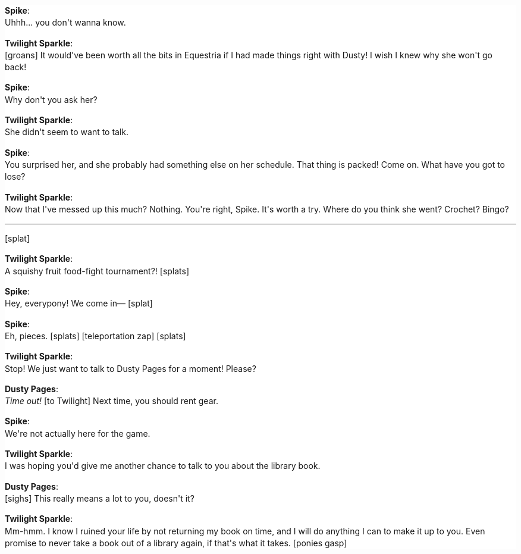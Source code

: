 **Spike**:  
Uhhh... you don't wanna know.

**Twilight Sparkle**:  
[groans] It would've been worth all the bits in Equestria if I had made things right with Dusty! I wish I knew why she won't go back!

**Spike**:  
Why don't you ask her?

**Twilight Sparkle**:  
She didn't seem to want to talk.

**Spike**:  
You surprised her, and she probably had something else on her schedule. That thing is packed! Come on. What have you got to lose?

**Twilight Sparkle**:  
Now that I've messed up this much? Nothing. You're right, Spike. It's worth a try. Where do you think she went? Crochet? Bingo?

***

[splat]

**Twilight Sparkle**:  
A squishy fruit food-fight tournament?!
[splats]

**Spike**:  
Hey, everypony! We come in—
[splat]

**Spike**:  
Eh, pieces.
[splats]
[teleportation zap]
[splats]

**Twilight Sparkle**:  
Stop! We just want to talk to Dusty Pages for a moment! Please?

**Dusty Pages**:  
*Time out!* [to Twilight] Next time, you should rent gear.

**Spike**:  
We're not actually here for the game.

**Twilight Sparkle**:  
I was hoping you'd give me another chance to talk to you about the library book.

**Dusty Pages**:  
[sighs] This really means a lot to you, doesn't it?

**Twilight Sparkle**:  
Mm-hmm. I know I ruined your life by not returning my book on time, and I will do anything I can to make it up to you. Even promise to never take a book out of a library again, if that's what it takes.
[ponies gasp]
